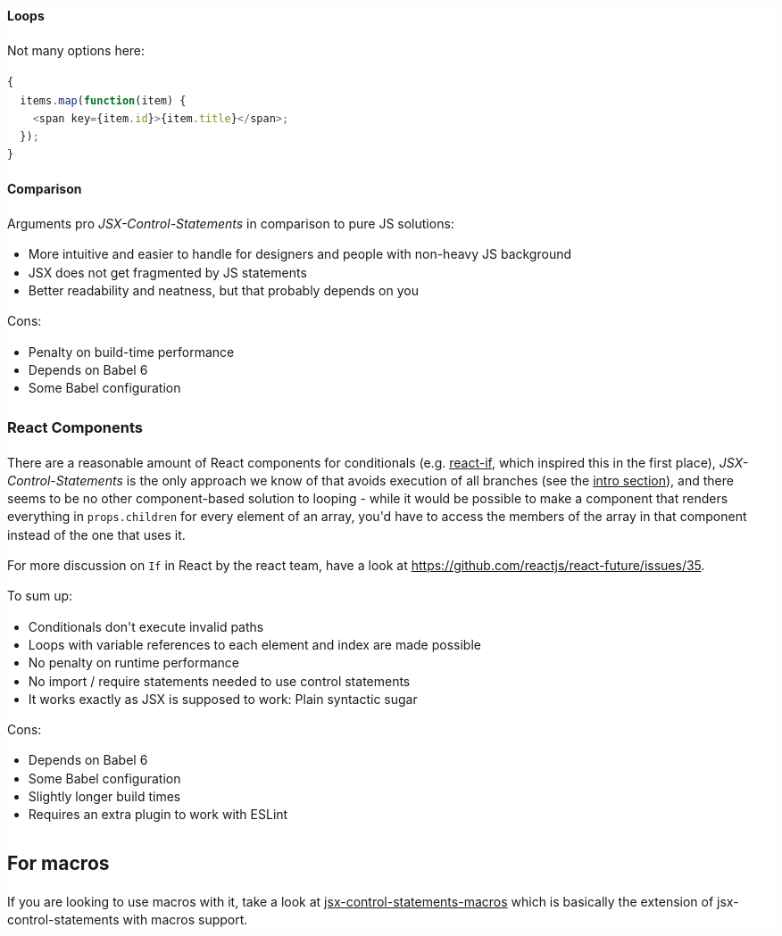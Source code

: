 #### Loops

Not many options here:

```javascript
{
  items.map(function(item) {
    <span key={item.id}>{item.title}</span>;
  });
}
```

#### Comparison

Arguments pro _JSX-Control-Statements_ in comparison to pure JS solutions:

- More intuitive and easier to handle for designers and people with non-heavy JS background
- JSX does not get fragmented by JS statements
- Better readability and neatness, but that probably depends on you

Cons:

- Penalty on build-time performance
- Depends on Babel 6
- Some Babel configuration

### React Components

There are a reasonable amount of React components for conditionals (e.g. [react-if](https://github.com/romac/react-if), which inspired this in the first place), _JSX-Control-Statements_ is the only approach we know of that avoids execution of all branches (see the [intro section](#a-note-on-transformation-and-alternative-solutions)), and there seems to be no other component-based solution to looping - while it would be possible to make a component that renders everything in `props.children` for every element of an array, you'd have to access the members of the array in that component instead of the one that uses it.

For more discussion on `If` in React by the react team, have a look at https://github.com/reactjs/react-future/issues/35.

To sum up:

- Conditionals don't execute invalid paths
- Loops with variable references to each element and index are made possible
- No penalty on runtime performance
- No import / require statements needed to use control statements
- It works exactly as JSX is supposed to work: Plain syntactic sugar

Cons:

- Depends on Babel 6
- Some Babel configuration
- Slightly longer build times
- Requires an extra plugin to work with ESLint

## For macros
If you are looking to use macros with it, take a look at [jsx-control-statements-macros](https://github.com/akilansengottaiyan/jsx-control-statements) which is basically the extension of jsx-control-statements with macros support.
